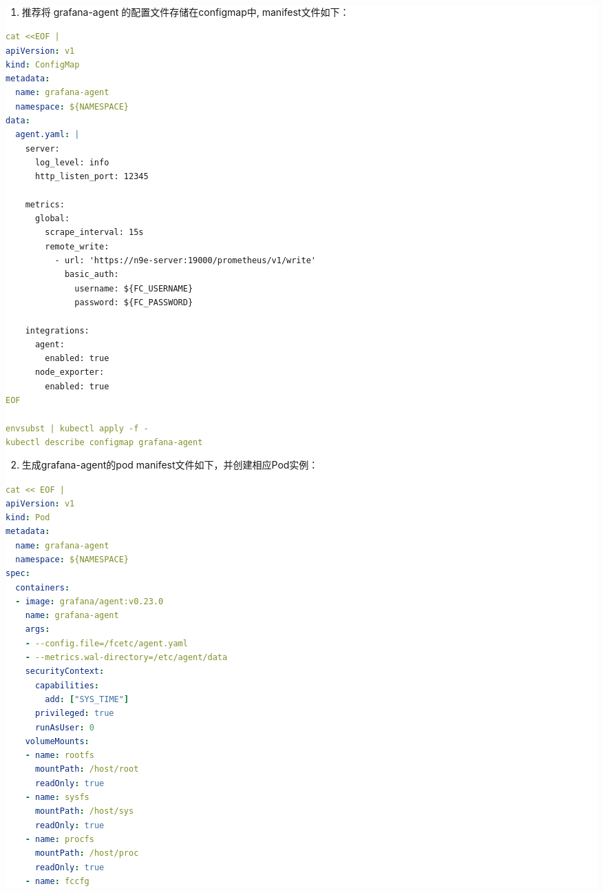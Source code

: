 1. 推荐将 grafana-agent 的配置文件存储在configmap中, manifest文件如下：
```yaml
cat <<EOF |
apiVersion: v1
kind: ConfigMap
metadata:
  name: grafana-agent
  namespace: ${NAMESPACE}
data:
  agent.yaml: |
    server:
      log_level: info
      http_listen_port: 12345

    metrics:
      global:
        scrape_interval: 15s
        remote_write:
          - url: 'https://n9e-server:19000/prometheus/v1/write'
            basic_auth:
              username: ${FC_USERNAME}
              password: ${FC_PASSWORD}

    integrations:
      agent:
        enabled: true
      node_exporter:
        enabled: true 
EOF

envsubst | kubectl apply -f -
kubectl describe configmap grafana-agent
```

2. 生成grafana-agent的pod manifest文件如下，并创建相应Pod实例：
```yaml
cat << EOF |
apiVersion: v1
kind: Pod
metadata:
  name: grafana-agent
  namespace: ${NAMESPACE}
spec:
  containers:
  - image: grafana/agent:v0.23.0
    name: grafana-agent
    args:
    - --config.file=/fcetc/agent.yaml
    - --metrics.wal-directory=/etc/agent/data
    securityContext:
      capabilities:
        add: ["SYS_TIME"]
      privileged: true
      runAsUser: 0
    volumeMounts:
    - name: rootfs
      mountPath: /host/root
      readOnly: true
    - name: sysfs
      mountPath: /host/sys
      readOnly: true
    - name: procfs
      mountPath: /host/proc
      readOnly: true
    - name: fccfg
```